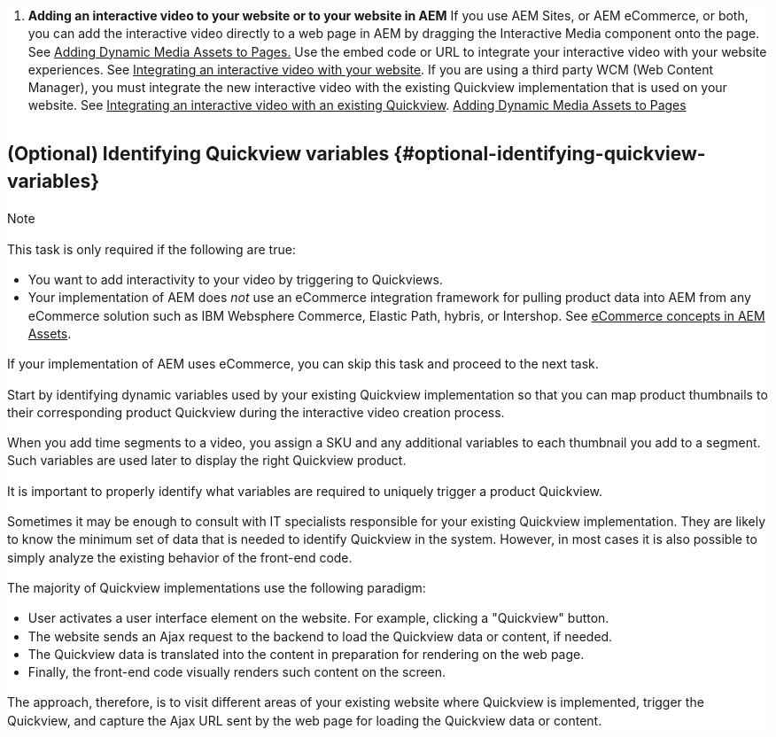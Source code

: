 1. **Adding an interactive video to your website or to your website in AEM**
   If you use AEM Sites, or AEM eCommerce, or both, you can add the interactive video directly to a web page in AEM by dragging the Interactive Media component onto the page. See [Adding Dynamic Media Assets to Pages.](/help/assets/adding-dynamic-media-assets-to-pages.md)
   Use the embed code or URL to integrate your interactive video with your website experiences. See [Integrating an interactive video with your website](#integrating-an-interactive-video-with-your-website).
   If you are using a third party WCM (Web Content Manager), you must integrate the new interactive video with the existing Quickview implementation that is used on your website. See [Integrating an interactive video with an existing Quickview](#integrating-an-interactive-video-with-an-existing-quickview).
   [Adding Dynamic Media Assets to Pages](/help/assets/adding-dynamic-media-assets-to-pages.md)

## (Optional) Identifying Quickview variables {#optional-identifying-quickview-variables}

>[!NOTE]
>
>This task is only required if the following are true:
>
>* You want to add interactivity to your video by triggering to Quickviews.
>* Your implementation of AEM does *not* use an eCommerce integration framework for pulling product data into AEM from any eCommerce solution such as IBM Websphere Commerce, Elastic Path, hybris, or Intershop. See [eCommerce concepts in AEM Assets](/help/sites-administering/concepts.md).
>
>If your implementation of AEM uses eCommerce, you can skip this task and proceed to the next task.

Start by identifying dynamic variables used by your existing Quickview implementation so that you can map product thumbnails to their corresponding product Quickview during the interactive video creation process.

When you add time segments to a video, you assign a SKU and any additional variables to each thumbnail you add to a segment. Such variables are used later to display the right Quickview product.

It is important to properly identify what variables are required to uniquely trigger a product Quickview.

Sometimes it may be enough to consult with IT specialists responsible for your existing Quickview implementation. They are likely to know the minimum set of data that is needed to identify Quickview in the system. However, in most cases it is also possible to simply analyze the existing behavior of the front-end code.

The majority of Quickview implementations use the following paradigm:

* User activates a user interface element on the website. For example, clicking a "Quickview" button.
* The website sends an Ajax request to the backend to load the Quickview data or content, if needed.
* The Quickview data is translated into the content in preparation for rendering on the web page.
* Finally, the front-end code visually renders such content on the screen.

The approach, therefore, is to visit different areas of your existing website where Quickview is implemented, trigger the Quickview, and capture the Ajax URL sent by the web page for loading the Quickview data or content.
